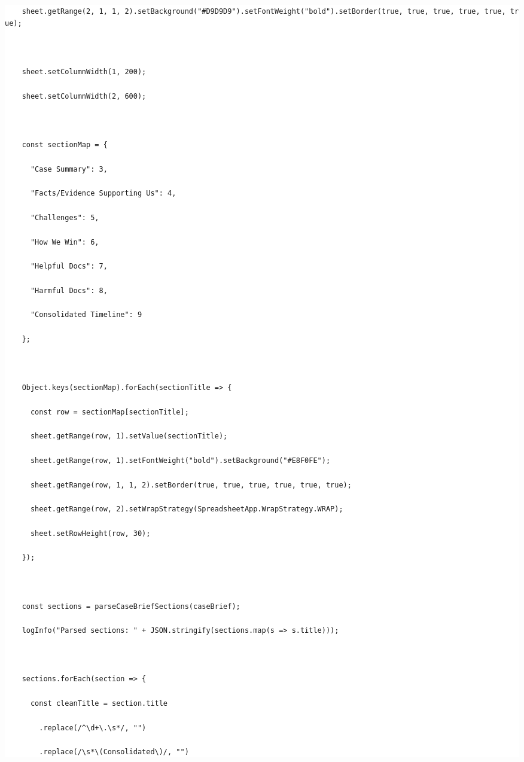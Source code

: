 ```
    sheet.getRange(2, 1, 1, 2).setBackground("#D9D9D9").setFontWeight("bold").setBorder(true, true, true, true, true, true);

  

    sheet.setColumnWidth(1, 200);

    sheet.setColumnWidth(2, 600);

  

    const sectionMap = {

      "Case Summary": 3,

      "Facts/Evidence Supporting Us": 4,

      "Challenges": 5,

      "How We Win": 6,

      "Helpful Docs": 7,

      "Harmful Docs": 8,

      "Consolidated Timeline": 9

    };

  

    Object.keys(sectionMap).forEach(sectionTitle => {

      const row = sectionMap[sectionTitle];

      sheet.getRange(row, 1).setValue(sectionTitle);

      sheet.getRange(row, 1).setFontWeight("bold").setBackground("#E8F0FE");

      sheet.getRange(row, 1, 1, 2).setBorder(true, true, true, true, true, true);

      sheet.getRange(row, 2).setWrapStrategy(SpreadsheetApp.WrapStrategy.WRAP);

      sheet.setRowHeight(row, 30);

    });

  

    const sections = parseCaseBriefSections(caseBrief);

    logInfo("Parsed sections: " + JSON.stringify(sections.map(s => s.title)));

  

    sections.forEach(section => {

      const cleanTitle = section.title

        .replace(/^\d+\.\s*/, "")

        .replace(/\s*\(Consolidated\)/, "")

```